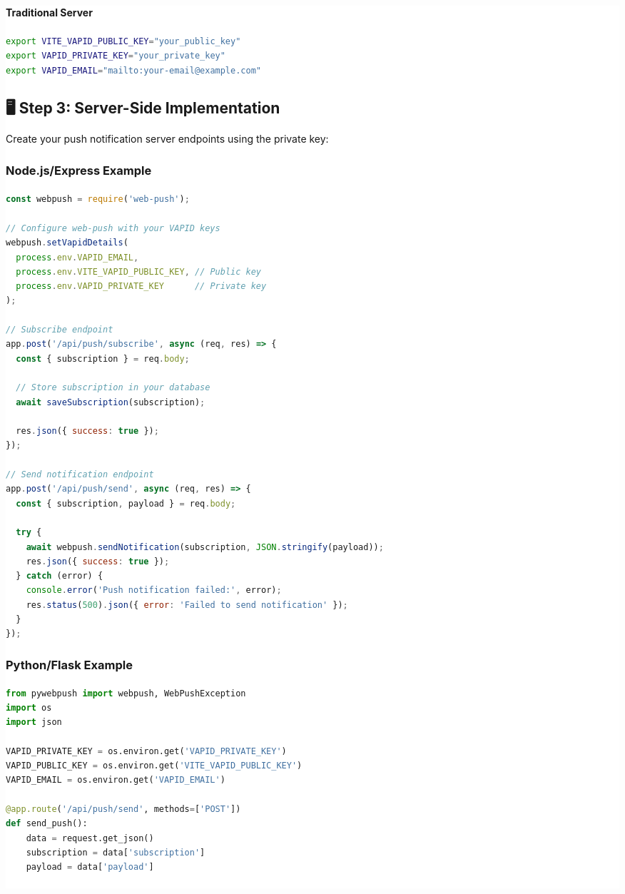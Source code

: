#### Traditional Server
```bash
export VITE_VAPID_PUBLIC_KEY="your_public_key"
export VAPID_PRIVATE_KEY="your_private_key"
export VAPID_EMAIL="mailto:your-email@example.com"
```

## 🖥️ Step 3: Server-Side Implementation

Create your push notification server endpoints using the private key:

### Node.js/Express Example

```javascript
const webpush = require('web-push');

// Configure web-push with your VAPID keys
webpush.setVapidDetails(
  process.env.VAPID_EMAIL,
  process.env.VITE_VAPID_PUBLIC_KEY, // Public key
  process.env.VAPID_PRIVATE_KEY      // Private key
);

// Subscribe endpoint
app.post('/api/push/subscribe', async (req, res) => {
  const { subscription } = req.body;
  
  // Store subscription in your database
  await saveSubscription(subscription);
  
  res.json({ success: true });
});

// Send notification endpoint
app.post('/api/push/send', async (req, res) => {
  const { subscription, payload } = req.body;
  
  try {
    await webpush.sendNotification(subscription, JSON.stringify(payload));
    res.json({ success: true });
  } catch (error) {
    console.error('Push notification failed:', error);
    res.status(500).json({ error: 'Failed to send notification' });
  }
});
```

### Python/Flask Example

```python
from pywebpush import webpush, WebPushException
import os
import json

VAPID_PRIVATE_KEY = os.environ.get('VAPID_PRIVATE_KEY')
VAPID_PUBLIC_KEY = os.environ.get('VITE_VAPID_PUBLIC_KEY')
VAPID_EMAIL = os.environ.get('VAPID_EMAIL')

@app.route('/api/push/send', methods=['POST'])
def send_push():
    data = request.get_json()
    subscription = data['subscription']
    payload = data['payload']
    
```